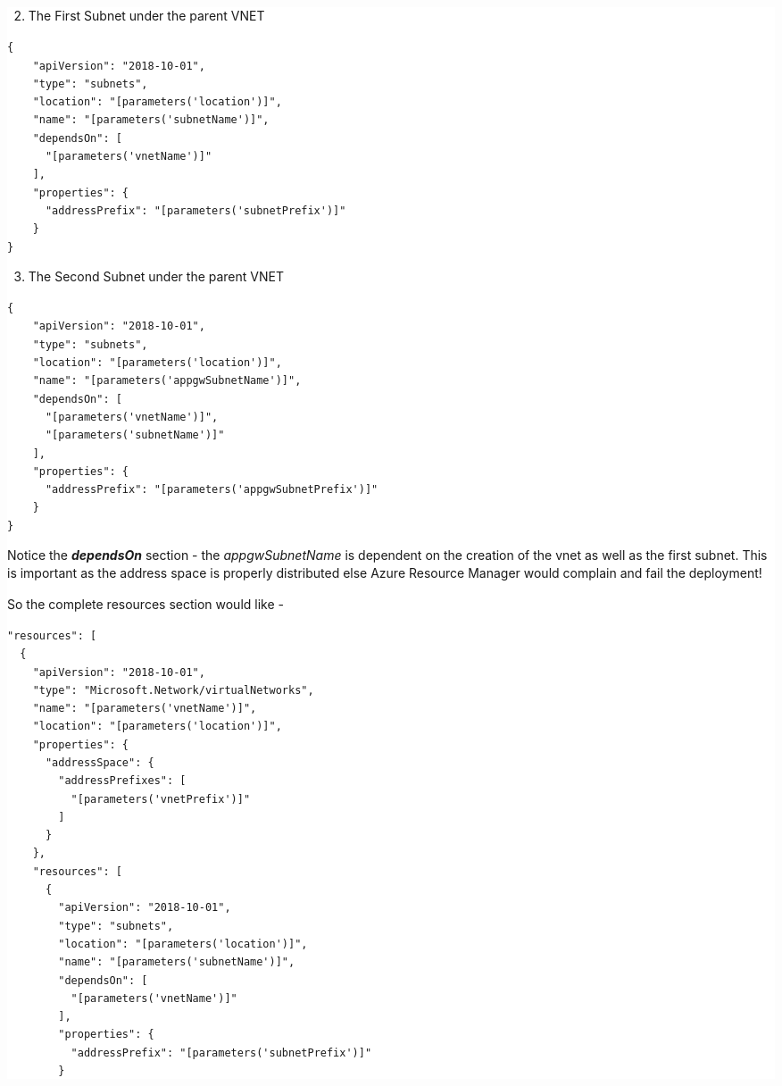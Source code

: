 2. The First Subnet under the parent VNET

```
{
    "apiVersion": "2018-10-01",
    "type": "subnets",
    "location": "[parameters('location')]",
    "name": "[parameters('subnetName')]",
    "dependsOn": [
      "[parameters('vnetName')]"
    ],
    "properties": {
      "addressPrefix": "[parameters('subnetPrefix')]"
    }
}
```

3. The Second Subnet under the parent VNET

```
{
    "apiVersion": "2018-10-01",
    "type": "subnets",
    "location": "[parameters('location')]",
    "name": "[parameters('appgwSubnetName')]",
    "dependsOn": [
      "[parameters('vnetName')]",
      "[parameters('subnetName')]"
    ],
    "properties": {
      "addressPrefix": "[parameters('appgwSubnetPrefix')]"
    }
}
```

Notice the ***dependsOn*** section - the *appgwSubnetName* is dependent on the creation of the vnet as well as the first subnet. This is important as the address space is properly distributed else Azure Resource Manager would complain and fail the deployment!

So the complete resources section would like -

```
"resources": [
  {
    "apiVersion": "2018-10-01",
    "type": "Microsoft.Network/virtualNetworks",
    "name": "[parameters('vnetName')]",
    "location": "[parameters('location')]",
    "properties": {
      "addressSpace": {
        "addressPrefixes": [
          "[parameters('vnetPrefix')]"
        ]
      }
    },
    "resources": [
      {
        "apiVersion": "2018-10-01",
        "type": "subnets",
        "location": "[parameters('location')]",
        "name": "[parameters('subnetName')]",
        "dependsOn": [
          "[parameters('vnetName')]"
        ],
        "properties": {
          "addressPrefix": "[parameters('subnetPrefix')]"
        }
```